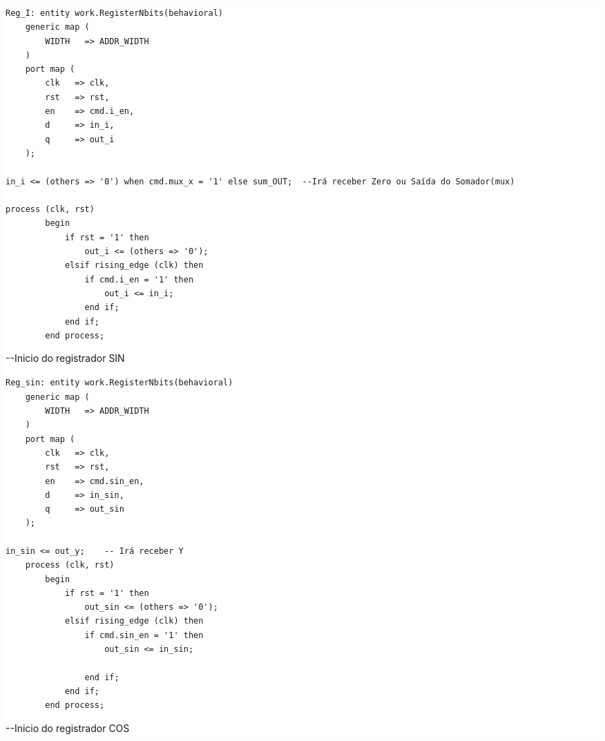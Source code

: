 	Reg_I: entity work.RegisterNbits(behavioral)
        generic map (
            WIDTH   => ADDR_WIDTH
        )
        port map (
            clk   => clk,
            rst   => rst,
            en    => cmd.i_en, 		
            d     => in_i,
            q     => out_i            
        );

	in_i <= (others => '0') when cmd.mux_x = '1' else sum_OUT;	--Irá receber Zero ou Saída do Somador(mux)
	
	process (clk, rst)
			begin 
				if rst = '1' then
					out_i <= (others => '0');
				elsif rising_edge (clk) then
					if cmd.i_en = '1' then
						out_i <= in_i;
					end if;
				end if;
			end process;

--Inicio do registrador SIN
	
	Reg_sin: entity work.RegisterNbits(behavioral)
        generic map (
            WIDTH   => ADDR_WIDTH
        )
        port map (
            clk   => clk,
            rst   => rst,
            en    => cmd.sin_en, 		
            d     => in_sin,
            q     => out_sin            
        );

	in_sin <= out_y;	-- Irá receber Y
		process (clk, rst)
			begin 
				if rst = '1' then
					out_sin <= (others => '0');
				elsif rising_edge (clk) then
					if cmd.sin_en = '1' then
						out_sin <= in_sin;

					end if;
				end if;
			end process;

--Inicio do registrador COS
	